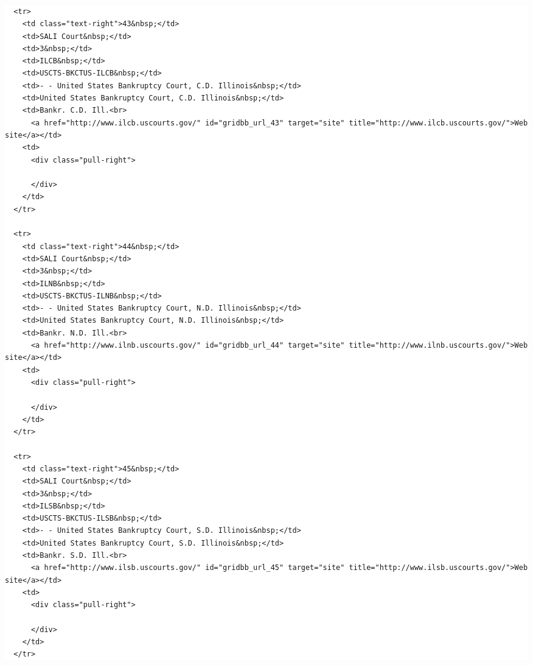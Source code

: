       <tr>
        <td class="text-right">43&nbsp;</td> 
        <td>SALI Court&nbsp;</td> 
        <td>3&nbsp;</td> 
        <td>ILCB&nbsp;</td> 
        <td>USCTS-BKCTUS-ILCB&nbsp;</td> 
        <td>- - United States Bankruptcy Court, C.D. Illinois&nbsp;</td> 
        <td>United States Bankruptcy Court, C.D. Illinois&nbsp;</td> 
        <td>Bankr. C.D. Ill.<br>
          <a href="http://www.ilcb.uscourts.gov/" id="gridbb_url_43" target="site" title="http://www.ilcb.uscourts.gov/">Website</a></td> 
        <td>
          <div class="pull-right">
            
          </div>
        </td>
      </tr>
 
      <tr>
        <td class="text-right">44&nbsp;</td> 
        <td>SALI Court&nbsp;</td> 
        <td>3&nbsp;</td> 
        <td>ILNB&nbsp;</td> 
        <td>USCTS-BKCTUS-ILNB&nbsp;</td> 
        <td>- - United States Bankruptcy Court, N.D. Illinois&nbsp;</td> 
        <td>United States Bankruptcy Court, N.D. Illinois&nbsp;</td> 
        <td>Bankr. N.D. Ill.<br>
          <a href="http://www.ilnb.uscourts.gov/" id="gridbb_url_44" target="site" title="http://www.ilnb.uscourts.gov/">Website</a></td> 
        <td>
          <div class="pull-right">
            
          </div>
        </td>
      </tr>
 
      <tr>
        <td class="text-right">45&nbsp;</td> 
        <td>SALI Court&nbsp;</td> 
        <td>3&nbsp;</td> 
        <td>ILSB&nbsp;</td> 
        <td>USCTS-BKCTUS-ILSB&nbsp;</td> 
        <td>- - United States Bankruptcy Court, S.D. Illinois&nbsp;</td> 
        <td>United States Bankruptcy Court, S.D. Illinois&nbsp;</td> 
        <td>Bankr. S.D. Ill.<br>
          <a href="http://www.ilsb.uscourts.gov/" id="gridbb_url_45" target="site" title="http://www.ilsb.uscourts.gov/">Website</a></td> 
        <td>
          <div class="pull-right">
            
          </div>
        </td>
      </tr>
 